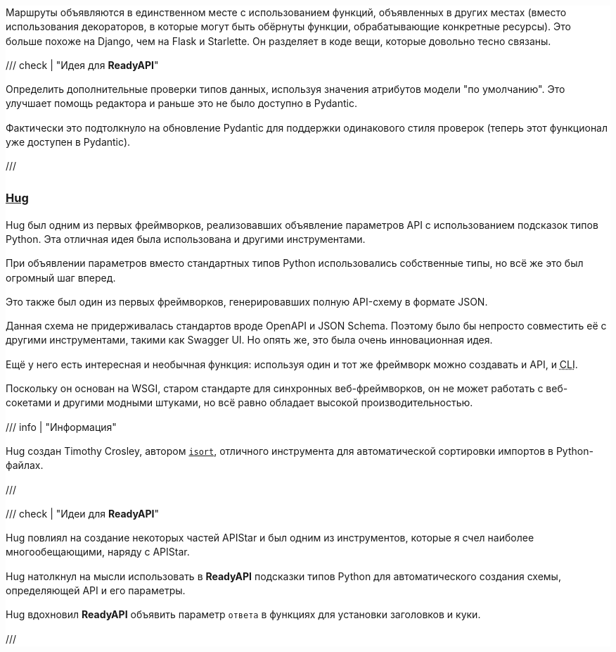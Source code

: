 Маршруты объявляются в единственном месте с использованием функций, объявленных в других местах (вместо использования декораторов, в которые могут быть обёрнуты функции, обрабатывающие конкретные ресурсы).
Это больше похоже на Django, чем на Flask и Starlette.
Он разделяет в коде вещи, которые довольно тесно связаны.

/// check | "Идея для **ReadyAPI**"

Определить дополнительные проверки типов данных, используя значения атрибутов модели "по умолчанию".
Это улучшает помощь редактора и раньше это не было доступно в Pydantic.

Фактически это подтолкнуло на обновление Pydantic для поддержки одинакового стиля проверок (теперь этот функционал уже доступен в Pydantic).

///

### <a href="https://github.com/hugapi/hug" class="external-link" target="_blank">Hug</a>

Hug был одним из первых фреймворков, реализовавших объявление параметров API с использованием подсказок типов Python.
Эта отличная идея была использована и другими инструментами.

При объявлении параметров вместо стандартных типов Python использовались собственные типы, но всё же это был огромный шаг вперед.

Это также был один из первых фреймворков, генерировавших полную API-схему в формате JSON.

Данная схема не придерживалась стандартов вроде OpenAPI и JSON Schema.
Поэтому было бы непросто совместить её с другими инструментами, такими как Swagger UI.
Но опять же, это была очень инновационная идея.

Ещё у него есть интересная и необычная функция: используя один и тот же фреймворк можно создавать и API, и <abbr title="Интерфейс командной строки">CLI</abbr>.

Поскольку он основан на WSGI, старом стандарте для синхронных веб-фреймворков, он не может работать с веб-сокетами и другими модными штуками, но всё равно обладает высокой производительностью.

/// info | "Информация"

Hug создан Timothy Crosley, автором <a href="https://github.com/timothycrosley/isort" class="external-link" target="_blank">`isort`</a>, отличного инструмента для автоматической сортировки импортов в Python-файлах.

///

/// check | "Идеи для **ReadyAPI**"

Hug повлиял на создание некоторых частей APIStar и был одним из инструментов, которые я счел наиболее многообещающими, наряду с APIStar.

Hug натолкнул на мысли использовать в **ReadyAPI** подсказки типов Python для автоматического создания схемы, определяющей API и его параметры.

Hug вдохновил **ReadyAPI** объявить параметр `ответа` в функциях для установки заголовков и куки.

///
